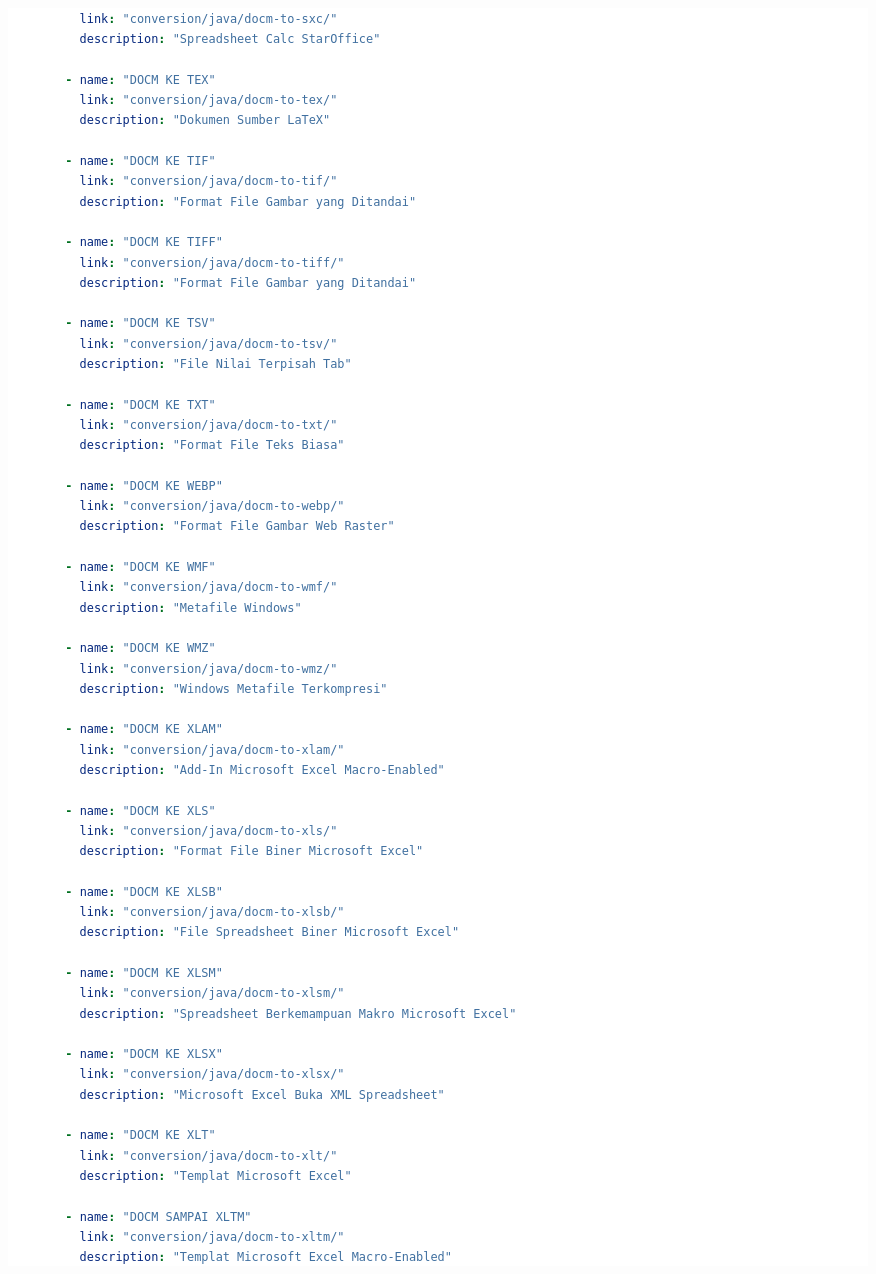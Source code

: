 ```yaml
          link: "conversion/java/docm-to-sxc/"
          description: "Spreadsheet Calc StarOffice"

        - name: "DOCM KE TEX"
          link: "conversion/java/docm-to-tex/"
          description: "Dokumen Sumber LaTeX"

        - name: "DOCM KE TIF"
          link: "conversion/java/docm-to-tif/"
          description: "Format File Gambar yang Ditandai"

        - name: "DOCM KE TIFF"
          link: "conversion/java/docm-to-tiff/"
          description: "Format File Gambar yang Ditandai"

        - name: "DOCM KE TSV"
          link: "conversion/java/docm-to-tsv/"
          description: "File Nilai Terpisah Tab"

        - name: "DOCM KE TXT"
          link: "conversion/java/docm-to-txt/"
          description: "Format File Teks Biasa"

        - name: "DOCM KE WEBP"
          link: "conversion/java/docm-to-webp/"
          description: "Format File Gambar Web Raster"

        - name: "DOCM KE WMF"
          link: "conversion/java/docm-to-wmf/"
          description: "Metafile Windows"

        - name: "DOCM KE WMZ"
          link: "conversion/java/docm-to-wmz/"
          description: "Windows Metafile Terkompresi"

        - name: "DOCM KE XLAM"
          link: "conversion/java/docm-to-xlam/"
          description: "Add-In Microsoft Excel Macro-Enabled"

        - name: "DOCM KE XLS"
          link: "conversion/java/docm-to-xls/"
          description: "Format File Biner Microsoft Excel"

        - name: "DOCM KE XLSB"
          link: "conversion/java/docm-to-xlsb/"
          description: "File Spreadsheet Biner Microsoft Excel"

        - name: "DOCM KE XLSM"
          link: "conversion/java/docm-to-xlsm/"
          description: "Spreadsheet Berkemampuan Makro Microsoft Excel"

        - name: "DOCM KE XLSX"
          link: "conversion/java/docm-to-xlsx/"
          description: "Microsoft Excel Buka XML Spreadsheet"

        - name: "DOCM KE XLT"
          link: "conversion/java/docm-to-xlt/"
          description: "Templat Microsoft Excel"

        - name: "DOCM SAMPAI XLTM"
          link: "conversion/java/docm-to-xltm/"
          description: "Templat Microsoft Excel Macro-Enabled"

```